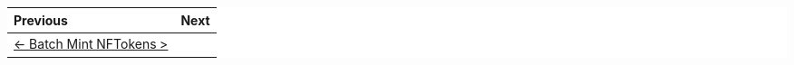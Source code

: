 | Previous      | Next                                                             |
| :---          |                                                             ---: |
| [← Batch Mint NFTokens >](batch-minting.html)  | |

